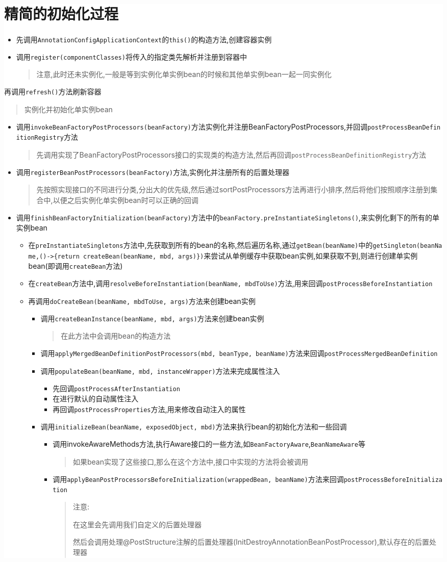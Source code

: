 ```java
```

# 精简的初始化过程

- 先调用`AnnotationConfigApplicationContext`的`this()`的构造方法,创建容器实例

- 调用`register(componentClasses)`将传入的指定类先解析并注册到容器中

  > 注意,此时还未实例化,一般是等到实例化单实例bean的时候和其他单实例bean一起一同实例化

再调用`refresh()`方法刷新容器

> 实例化并初始化单实例bean

- 调用`invokeBeanFactoryPostProcessors(beanFactory)`方法实例化并注册BeanFactoryPostProcessors,并回调`postProcessBeanDefinitionRegistry`方法

  > 先调用实现了BeanFactoryPostProcessors接口的实现类的构造方法,然后再回调`postProcessBeanDefinitionRegistry`方法

- 调用`registerBeanPostProcessors(beanFactory)`方法,实例化并注册所有的后置处理器

  > 先按照实现接口的不同进行分类,分出大的优先级,然后通过sortPostProcessors方法再进行小排序,然后将他们按照顺序注册到集合中,以便之后实例化单实例bean时可以正确的回调

- 调用`finishBeanFactoryInitialization(beanFactory)`方法中的`beanFactory.preInstantiateSingletons()`,来实例化剩下的所有的单实例bean

  - 在`preInstantiateSingletons`方法中,先获取到所有的bean的名称,然后遍历名称,通过`getBean(beanName)`中的`getSingleton(beanName,()->{return createBean(beanName, mbd, args)})`来尝试从单例缓存中获取bean实例,如果获取不到,则进行创建单实例bean(即调用`createBean`方法)

  - 在`createBean`方法中,调用`resolveBeforeInstantiation(beanName, mbdToUse)`方法,用来回调`postProcessBeforeInstantiation`

  - 再调用`doCreateBean(beanName, mbdToUse, args)`方法来创建bean实例

    - 调用`createBeanInstance(beanName, mbd, args)`方法来创建bean实例

      > 在此方法中会调用bean的构造方法

    - 调用`applyMergedBeanDefinitionPostProcessors(mbd, beanType, beanName)`方法来回调`postProcessMergedBeanDefinition`

    - 调用`populateBean(beanName, mbd, instanceWrapper)`方法来完成属性注入

      - 先回调`postProcessAfterInstantiation`
      - 在进行默认的自动属性注入
      - 再回调`postProcessProperties`方法,用来修改自动注入的属性

    - 调用`initializeBean(beanName, exposedObject, mbd)`方法来执行bean的初始化方法和一些回调

      - 调用invokeAwareMethods方法,执行Aware接口的一些方法,如`BeanFactoryAware`,`BeanNameAware`等

        > 如果bean实现了这些接口,那么在这个方法中,接口中实现的方法将会被调用

      - 调用`applyBeanPostProcessorsBeforeInitialization(wrappedBean, beanName)`方法来回调`postProcessBeforeInitialization`

        > 注意:
        >
        > 在这里会先调用我们自定义的后置处理器
        >
        > 然后会调用处理@PostStructure注解的后置处理器(InitDestroyAnnotationBeanPostProcessor),默认存在的后置处理器
